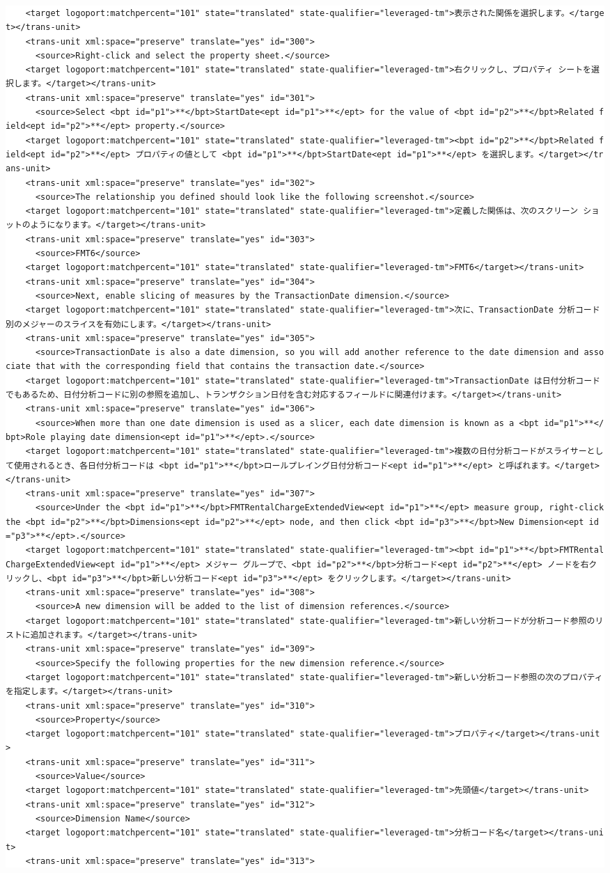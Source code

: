         <target logoport:matchpercent="101" state="translated" state-qualifier="leveraged-tm">表示された関係を選択します。</target></trans-unit>
        <trans-unit xml:space="preserve" translate="yes" id="300">
          <source>Right-click and select the property sheet.</source>
        <target logoport:matchpercent="101" state="translated" state-qualifier="leveraged-tm">右クリックし、プロパティ シートを選択します。</target></trans-unit>
        <trans-unit xml:space="preserve" translate="yes" id="301">
          <source>Select <bpt id="p1">**</bpt>StartDate<ept id="p1">**</ept> for the value of <bpt id="p2">**</bpt>Related field<ept id="p2">**</ept> property.</source>
        <target logoport:matchpercent="101" state="translated" state-qualifier="leveraged-tm"><bpt id="p2">**</bpt>Related field<ept id="p2">**</ept> プロパティの値として <bpt id="p1">**</bpt>StartDate<ept id="p1">**</ept> を選択します。</target></trans-unit>
        <trans-unit xml:space="preserve" translate="yes" id="302">
          <source>The relationship you defined should look like the following screenshot.</source>
        <target logoport:matchpercent="101" state="translated" state-qualifier="leveraged-tm">定義した関係は、次のスクリーン ショットのようになります。</target></trans-unit>
        <trans-unit xml:space="preserve" translate="yes" id="303">
          <source>FMT6</source>
        <target logoport:matchpercent="101" state="translated" state-qualifier="leveraged-tm">FMT6</target></trans-unit>
        <trans-unit xml:space="preserve" translate="yes" id="304">
          <source>Next, enable slicing of measures by the TransactionDate dimension.</source>
        <target logoport:matchpercent="101" state="translated" state-qualifier="leveraged-tm">次に、TransactionDate 分析コード別のメジャーのスライスを有効にします。</target></trans-unit>
        <trans-unit xml:space="preserve" translate="yes" id="305">
          <source>TransactionDate is also a date dimension, so you will add another reference to the date dimension and associate that with the corresponding field that contains the transaction date.</source>
        <target logoport:matchpercent="101" state="translated" state-qualifier="leveraged-tm">TransactionDate は日付分析コードでもあるため、日付分析コードに別の参照を追加し、トランザクション日付を含む対応するフィールドに関連付けます。</target></trans-unit>
        <trans-unit xml:space="preserve" translate="yes" id="306">
          <source>When more than one date dimension is used as a slicer, each date dimension is known as a <bpt id="p1">**</bpt>Role playing date dimension<ept id="p1">**</ept>.</source>
        <target logoport:matchpercent="101" state="translated" state-qualifier="leveraged-tm">複数の日付分析コードがスライサーとして使用されるとき、各日付分析コードは <bpt id="p1">**</bpt>ロールプレイング日付分析コード<ept id="p1">**</ept> と呼ばれます。</target></trans-unit>
        <trans-unit xml:space="preserve" translate="yes" id="307">
          <source>Under the <bpt id="p1">**</bpt>FMTRentalChargeExtendedView<ept id="p1">**</ept> measure group, right-click the <bpt id="p2">**</bpt>Dimensions<ept id="p2">**</ept> node, and then click <bpt id="p3">**</bpt>New Dimension<ept id="p3">**</ept>.</source>
        <target logoport:matchpercent="101" state="translated" state-qualifier="leveraged-tm"><bpt id="p1">**</bpt>FMTRentalChargeExtendedView<ept id="p1">**</ept> メジャー グループで、<bpt id="p2">**</bpt>分析コード<ept id="p2">**</ept> ノードを右クリックし、<bpt id="p3">**</bpt>新しい分析コード<ept id="p3">**</ept> をクリックします。</target></trans-unit>
        <trans-unit xml:space="preserve" translate="yes" id="308">
          <source>A new dimension will be added to the list of dimension references.</source>
        <target logoport:matchpercent="101" state="translated" state-qualifier="leveraged-tm">新しい分析コードが分析コード参照のリストに追加されます。</target></trans-unit>
        <trans-unit xml:space="preserve" translate="yes" id="309">
          <source>Specify the following properties for the new dimension reference.</source>
        <target logoport:matchpercent="101" state="translated" state-qualifier="leveraged-tm">新しい分析コード参照の次のプロパティを指定します。</target></trans-unit>
        <trans-unit xml:space="preserve" translate="yes" id="310">
          <source>Property</source>
        <target logoport:matchpercent="101" state="translated" state-qualifier="leveraged-tm">プロパティ</target></trans-unit>
        <trans-unit xml:space="preserve" translate="yes" id="311">
          <source>Value</source>
        <target logoport:matchpercent="101" state="translated" state-qualifier="leveraged-tm">先頭値</target></trans-unit>
        <trans-unit xml:space="preserve" translate="yes" id="312">
          <source>Dimension Name</source>
        <target logoport:matchpercent="101" state="translated" state-qualifier="leveraged-tm">分析コード名</target></trans-unit>
        <trans-unit xml:space="preserve" translate="yes" id="313">